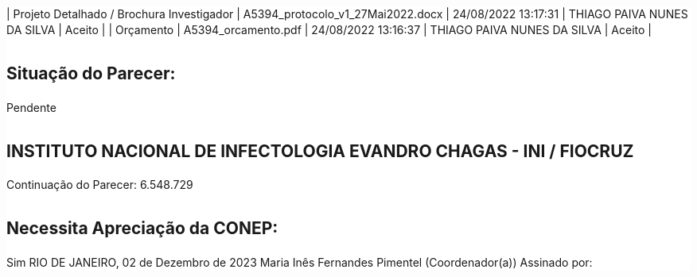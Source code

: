 | Projeto Detalhado / Brochura Investigador                             | A5394_protocolo_v1_27Mai2022.docx                            | 24/08/2022 13:17:31   | THIAGO PAIVA NUNES DA SILVA   | Aceito   |
| Orçamento                                                             | A5394_orcamento.pdf                                          | 24/08/2022 13:16:37   | THIAGO PAIVA NUNES DA SILVA   | Aceito   |
## Situação do Parecer:
Pendente
## INSTITUTO NACIONAL DE INFECTOLOGIA EVANDRO CHAGAS - INI / FIOCRUZ
Continuação do Parecer: 6.548.729
## Necessita Apreciação da CONEP:
Sim
RIO DE JANEIRO, 02 de Dezembro de 2023
Maria Inês Fernandes Pimentel (Coordenador(a)) Assinado por:
